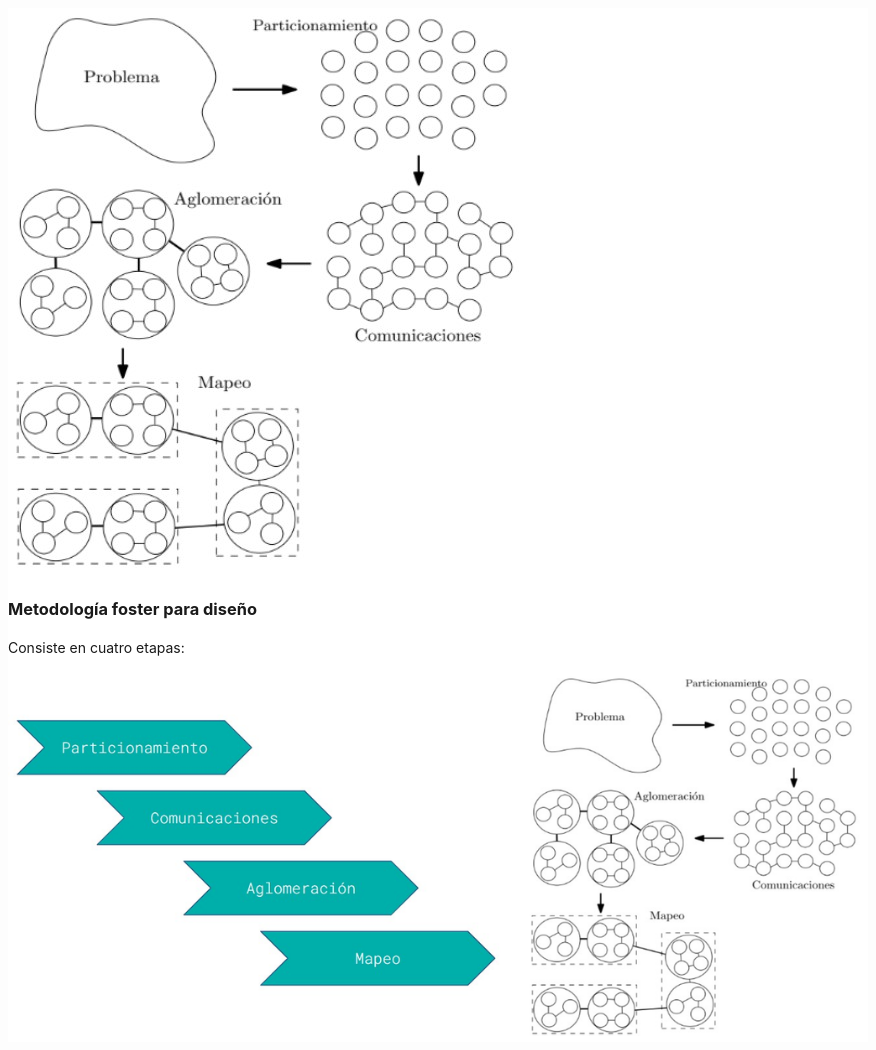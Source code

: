 <img src="_static/images/U2_21.jpg"/>

### Metodología foster para diseño
Consiste en cuatro etapas:

<img src="_static/images/U2_22.jpg"/>
